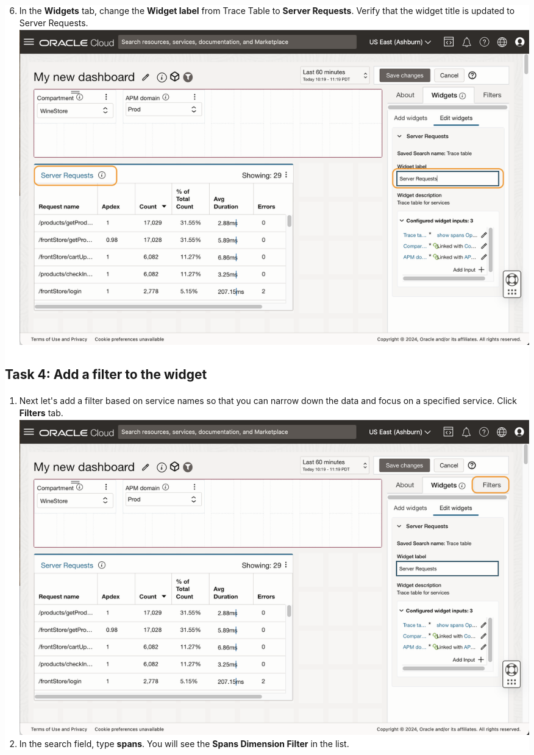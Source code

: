 6. In the **Widgets** tab, change the **Widget label** from Trace Table to **Server Requests**. Verify that the widget title is updated to Server Requests.
    ![Oracle Cloud, Create Dashboards page](images/7-3-6-change-widget-name.png " ")
## Task 4: Add a filter to the widget

1. Next let's add a filter based on service names so that you can narrow down the data and focus on a specified service. Click **Filters** tab.
    ![Oracle Cloud, Create Dashboards page](images/7-4-1-click-filters.png " ")
2. In the search field, type **spans**. You will see the **Spans Dimension Filter** in the list.